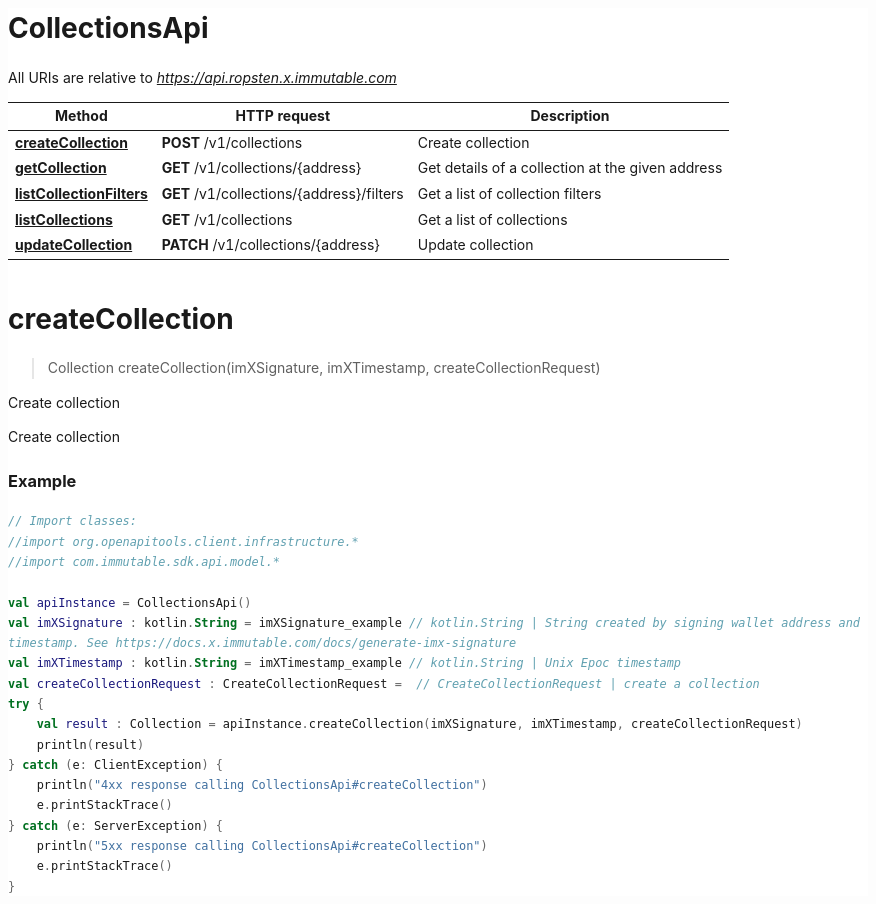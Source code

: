 # CollectionsApi

All URIs are relative to *https://api.ropsten.x.immutable.com*

Method | HTTP request | Description
------------- | ------------- | -------------
[**createCollection**](CollectionsApi.md#createCollection) | **POST** /v1/collections | Create collection
[**getCollection**](CollectionsApi.md#getCollection) | **GET** /v1/collections/{address} | Get details of a collection at the given address
[**listCollectionFilters**](CollectionsApi.md#listCollectionFilters) | **GET** /v1/collections/{address}/filters | Get a list of collection filters
[**listCollections**](CollectionsApi.md#listCollections) | **GET** /v1/collections | Get a list of collections
[**updateCollection**](CollectionsApi.md#updateCollection) | **PATCH** /v1/collections/{address} | Update collection


<a name="createCollection"></a>
# **createCollection**
> Collection createCollection(imXSignature, imXTimestamp, createCollectionRequest)

Create collection

Create collection

### Example
```kotlin
// Import classes:
//import org.openapitools.client.infrastructure.*
//import com.immutable.sdk.api.model.*

val apiInstance = CollectionsApi()
val imXSignature : kotlin.String = imXSignature_example // kotlin.String | String created by signing wallet address and timestamp. See https://docs.x.immutable.com/docs/generate-imx-signature
val imXTimestamp : kotlin.String = imXTimestamp_example // kotlin.String | Unix Epoc timestamp
val createCollectionRequest : CreateCollectionRequest =  // CreateCollectionRequest | create a collection
try {
    val result : Collection = apiInstance.createCollection(imXSignature, imXTimestamp, createCollectionRequest)
    println(result)
} catch (e: ClientException) {
    println("4xx response calling CollectionsApi#createCollection")
    e.printStackTrace()
} catch (e: ServerException) {
    println("5xx response calling CollectionsApi#createCollection")
    e.printStackTrace()
}
```
